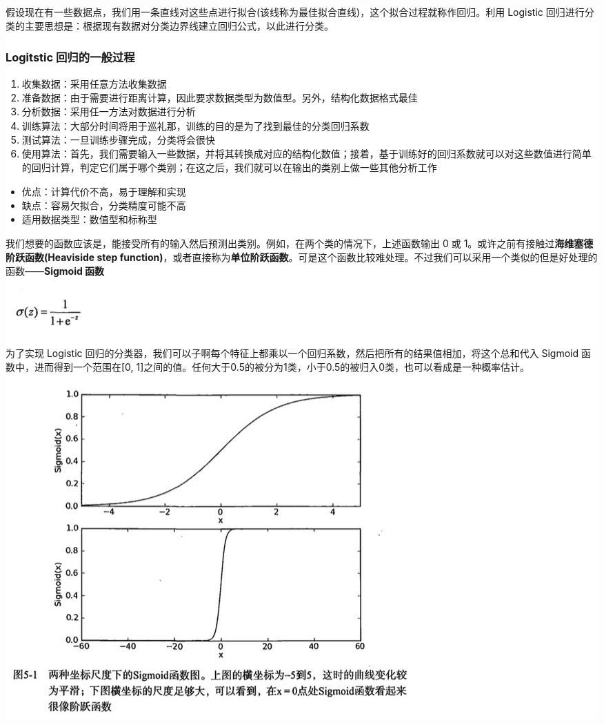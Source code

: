 假设现在有一些数据点，我们用一条直线对这些点进行拟合(该线称为最佳拟合直线)，这个拟合过程就称作回归。利用 Logistic 回归进行分类的主要思想是：根据现有数据对分类边界线建立回归公式，以此进行分类。

### Logitstic 回归的一般过程

1. 收集数据：采用任意方法收集数据
2. 准备数据：由于需要进行距离计算，因此要求数据类型为数值型。另外，结构化数据格式最佳
3. 分析数据：采用任一方法对数据进行分析
4. 训练算法：大部分时间将用于巡礼那，训练的目的是为了找到最佳的分类回归系数
5. 测试算法：一旦训练步骤完成，分类将会很快
6. 使用算法：首先，我们需要输入一些数据，并将其转换成对应的结构化数值；接着，基于训练好的回归系数就可以对这些数值进行简单的回归计算，判定它们属于哪个类别；在这之后，我们就可以在输出的类别上做一些其他分析工作

+ 优点：计算代价不高，易于理解和实现
+ 缺点：容易欠拟合，分类精度可能不高
+ 适用数据类型：数值型和标称型

我们想要的函数应该是，能接受所有的输入然后预测出类别。例如，在两个类的情况下，上述函数输出 0 或 1。或许之前有接触过**海维塞德阶跃函数(Heaviside step function)**，或者直接称为**单位阶跃函数**。可是这个函数比较难处理。不过我们可以采用一个类似的但是好处理的函数——**Sigmoid 函数**

![mla0](./_resources/mla0.jpg)

为了实现 Logistic 回归的分类器，我们可以子啊每个特征上都乘以一个回归系数，然后把所有的结果值相加，将这个总和代入 Sigmoid 函数中，进而得到一个范围在[0, 1]之间的值。任何大于0.5的被分为1类，小于0.5的被归入0类，也可以看成是一种概率估计。

![mla5.1](./_resources/mla5.1.jpg)
